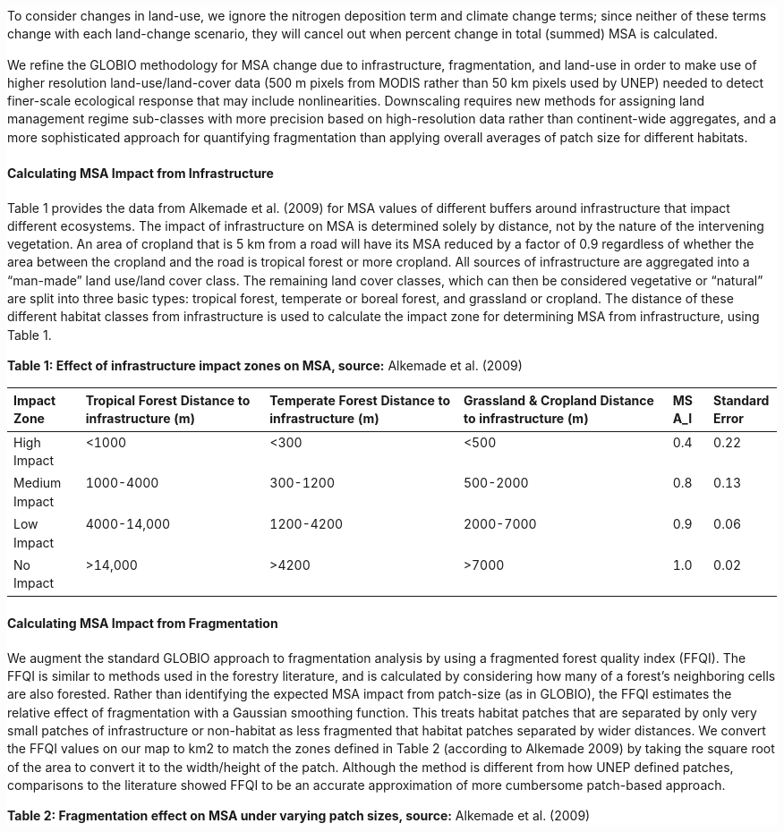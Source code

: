 To consider changes in land-use, we ignore the nitrogen deposition term and climate change terms; since neither of these terms change with each land-change scenario, they will cancel out when percent change in total \(summed\) MSA is calculated.  


We refine the GLOBIO methodology for MSA change due to infrastructure, fragmentation, and land-use in order to make use of higher resolution land-use/land-cover data \(500 m pixels from MODIS rather than 50 km pixels used by UNEP\) needed to detect finer-scale ecological response that may include nonlinearities. Downscaling requires new methods for assigning land management regime sub-classes with more precision based on high-resolution data rather than continent-wide aggregates, and a more sophisticated approach for quantifying fragmentation than applying overall averages of patch size for different habitats.

#### Calculating MSA Impact from Infrastructure

Table 1 provides the data from Alkemade et al. \(2009\) for MSA values of different buffers around infrastructure that impact different ecosystems. The impact of infrastructure on MSA is determined solely by distance, not by the nature of the intervening vegetation. An area of cropland that is 5 km from a road will have its MSA reduced by a factor of 0.9 regardless of whether the area between the cropland and the road is tropical forest or more cropland. All sources of infrastructure are aggregated into a “man-made” land use/land cover class. The remaining land cover classes, which can then be considered vegetative or “natural” are split into three basic types: tropical forest, temperate or boreal forest, and grassland or cropland. The distance of these different habitat classes from infrastructure is used to calculate the impact zone for determining MSA from infrastructure, using Table 1.

**Table 1: Effect of infrastructure impact zones on MSA, source:** Alkemade et al. \(2009\)

| **Impact Zone** | **Tropical Forest Distance to infrastructure \(m\)** | **Temperate Forest Distance to infrastructure \(m\)** | **Grassland & Cropland Distance to infrastructure \(m\)** | **MSA\_I** | **Standard Error** |
| :--- | :--- | :--- | :--- | :--- | :--- |
| High Impact | &lt;1000 | &lt;300 | &lt;500 | 0.4 | 0.22 |
| Medium Impact | 1000-4000 | 300-1200 | 500-2000 | 0.8 | 0.13 |
| Low Impact | 4000-14,000 | 1200-4200 | 2000-7000 | 0.9 | 0.06 |
| No Impact | &gt;14,000 | &gt;4200 | &gt;7000 | 1.0 | 0.02 |

#### Calculating MSA Impact from Fragmentation

We augment the standard GLOBIO approach to fragmentation analysis by using a fragmented forest quality index \(FFQI\). The FFQI is similar to methods used in the forestry literature, and is calculated by considering how many of a forest’s neighboring cells are also forested. Rather than identifying the expected MSA impact from patch-size \(as in GLOBIO\), the FFQI estimates the relative effect of fragmentation with a Gaussian smoothing function. This treats habitat patches that are separated by only very small patches of infrastructure or non-habitat as less fragmented that habitat patches separated by wider distances. We convert the FFQI values on our map to km2 to match the zones defined in Table 2 \(according to Alkemade 2009\) by taking the square root of the area to convert it to the width/height of the patch. Although the method is different from how UNEP defined patches, comparisons to the literature showed FFQI to be an accurate approximation of more cumbersome patch-based approach.

**Table 2: Fragmentation effect on MSA under varying patch sizes, source:** Alkemade et al. \(2009\)
